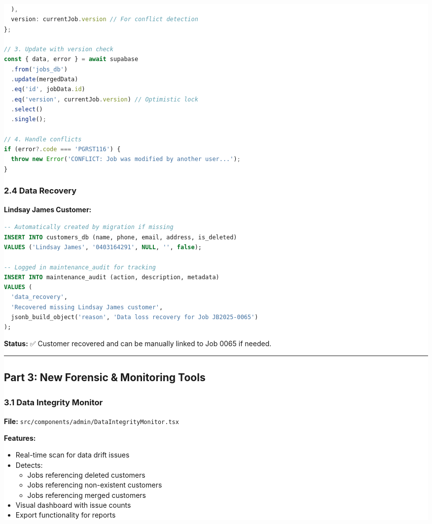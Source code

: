 ```typescript
  ),
  version: currentJob.version // For conflict detection
};

// 3. Update with version check
const { data, error } = await supabase
  .from('jobs_db')
  .update(mergedData)
  .eq('id', jobData.id)
  .eq('version', currentJob.version) // Optimistic lock
  .select()
  .single();

// 4. Handle conflicts
if (error?.code === 'PGRST116') {
  throw new Error('CONFLICT: Job was modified by another user...');
}
```

### 2.4 Data Recovery

**Lindsay James Customer:**
```sql
-- Automatically created by migration if missing
INSERT INTO customers_db (name, phone, email, address, is_deleted)
VALUES ('Lindsay James', '0403164291', NULL, '', false);

-- Logged in maintenance_audit for tracking
INSERT INTO maintenance_audit (action, description, metadata)
VALUES (
  'data_recovery',
  'Recovered missing Lindsay James customer',
  jsonb_build_object('reason', 'Data loss recovery for Job JB2025-0065')
);
```

**Status:** ✅ Customer recovered and can be manually linked to Job 0065 if needed.

---

## Part 3: New Forensic & Monitoring Tools

### 3.1 Data Integrity Monitor
**File:** `src/components/admin/DataIntegrityMonitor.tsx`

**Features:**
- Real-time scan for data drift issues
- Detects:
  - Jobs referencing deleted customers
  - Jobs referencing non-existent customers
  - Jobs referencing merged customers
- Visual dashboard with issue counts
- Export functionality for reports
